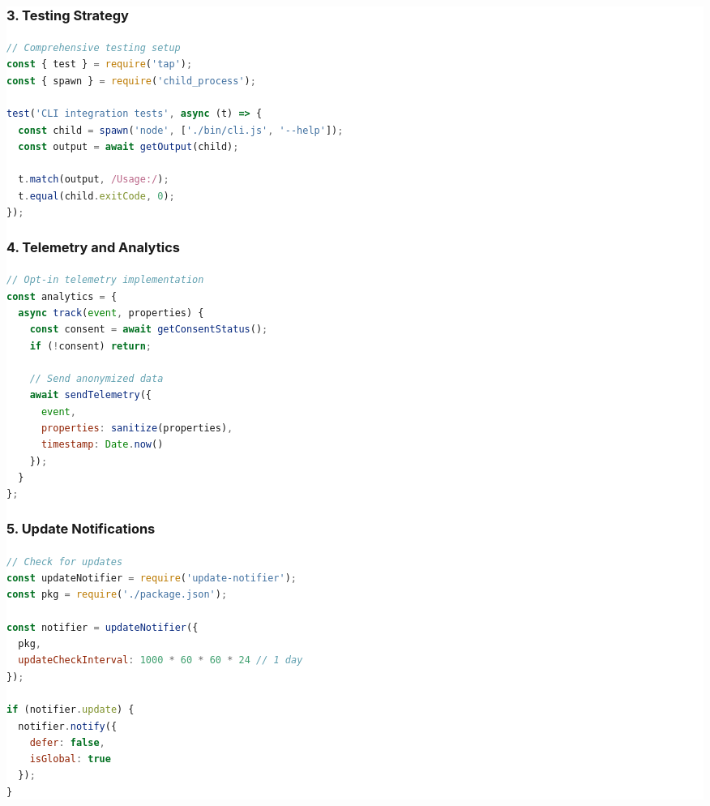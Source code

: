### 3. Testing Strategy

```javascript
// Comprehensive testing setup
const { test } = require('tap');
const { spawn } = require('child_process');

test('CLI integration tests', async (t) => {
  const child = spawn('node', ['./bin/cli.js', '--help']);
  const output = await getOutput(child);
  
  t.match(output, /Usage:/);
  t.equal(child.exitCode, 0);
});
```

### 4. Telemetry and Analytics

```javascript
// Opt-in telemetry implementation
const analytics = {
  async track(event, properties) {
    const consent = await getConsentStatus();
    if (!consent) return;
    
    // Send anonymized data
    await sendTelemetry({
      event,
      properties: sanitize(properties),
      timestamp: Date.now()
    });
  }
};
```

### 5. Update Notifications

```javascript
// Check for updates
const updateNotifier = require('update-notifier');
const pkg = require('./package.json');

const notifier = updateNotifier({
  pkg,
  updateCheckInterval: 1000 * 60 * 60 * 24 // 1 day
});

if (notifier.update) {
  notifier.notify({
    defer: false,
    isGlobal: true
  });
}
```
